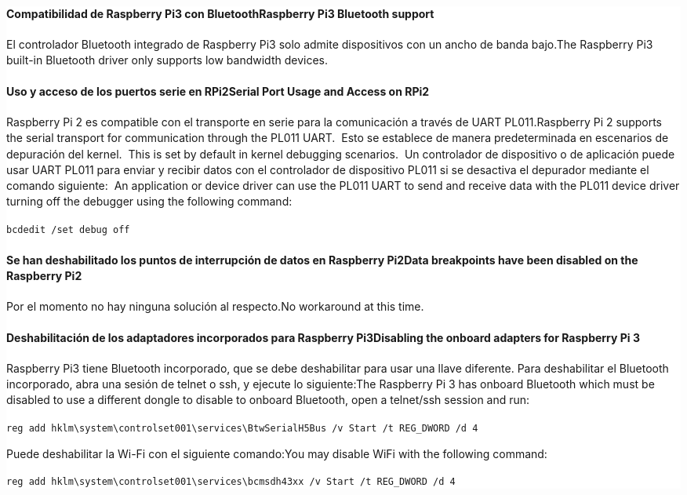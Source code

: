 #### <a name="raspberry-pi3-bluetooth-support"></a><span data-ttu-id="344a2-143">Compatibilidad de Raspberry Pi3 con Bluetooth</span><span class="sxs-lookup"><span data-stu-id="344a2-143">Raspberry Pi3 Bluetooth support</span></span> 
<span data-ttu-id="344a2-144">El controlador Bluetooth integrado de Raspberry Pi3 solo admite dispositivos con un ancho de banda bajo.</span><span class="sxs-lookup"><span data-stu-id="344a2-144">The Raspberry Pi3 built-in Bluetooth driver only supports low bandwidth devices.</span></span> 

#### <a name="serial-port-usage-and-access-on-rpi2"></a><span data-ttu-id="344a2-145">Uso y acceso de los puertos serie en RPi2</span><span class="sxs-lookup"><span data-stu-id="344a2-145">Serial Port Usage and Access on RPi2</span></span> 
<span data-ttu-id="344a2-146">Raspberry Pi 2 es compatible con el transporte en serie para la comunicación a través de UART PL011.</span><span class="sxs-lookup"><span data-stu-id="344a2-146">Raspberry Pi 2 supports the serial transport for communication through the PL011 UART.</span></span><span data-ttu-id="344a2-147">  Esto se establece de manera predeterminada en escenarios de depuración del kernel.</span><span class="sxs-lookup"><span data-stu-id="344a2-147">  This is set by default in kernel debugging scenarios.</span></span><span data-ttu-id="344a2-148">  Un controlador de dispositivo o de aplicación puede usar UART PL011 para enviar y recibir datos con el controlador de dispositivo PL011 si se desactiva el depurador mediante el comando siguiente:</span><span class="sxs-lookup"><span data-stu-id="344a2-148">  An application or device driver can use the PL011 UART to send and receive data with the PL011 device driver turning off the debugger using the following command:</span></span>

```
bcdedit /set debug off 
```

#### <a name="data-breakpoints-have-been-disabled-on-the-raspberry-pi2"></a><span data-ttu-id="344a2-149">Se han deshabilitado los puntos de interrupción de datos en Raspberry Pi2</span><span class="sxs-lookup"><span data-stu-id="344a2-149">Data breakpoints have been disabled on the Raspberry Pi2</span></span>
<span data-ttu-id="344a2-150">Por el momento no hay ninguna solución al respecto.</span><span class="sxs-lookup"><span data-stu-id="344a2-150">No workaround at this time.</span></span>

#### <a name="disabling-the-onboard-adapters-for-raspberry-pi-3"></a><span data-ttu-id="344a2-151">Deshabilitación de los adaptadores incorporados para Raspberry Pi3</span><span class="sxs-lookup"><span data-stu-id="344a2-151">Disabling the onboard adapters for Raspberry Pi 3</span></span>
<span data-ttu-id="344a2-152">Raspberry Pi3 tiene Bluetooth incorporado, que se debe deshabilitar para usar una llave diferente. Para deshabilitar el Bluetooth incorporado, abra una sesión de telnet o ssh, y ejecute lo siguiente:</span><span class="sxs-lookup"><span data-stu-id="344a2-152">The Raspberry Pi 3 has onboard Bluetooth which must be disabled to use a different dongle to disable to onboard Bluetooth, open a telnet/ssh session and run:</span></span> 
```
reg add hklm\system\controlset001\services\BtwSerialH5Bus /v Start /t REG_DWORD /d 4 
```

<span data-ttu-id="344a2-153">Puede deshabilitar la Wi-Fi con el siguiente comando:</span><span class="sxs-lookup"><span data-stu-id="344a2-153">You may disable WiFi with the following command:</span></span> 
```
reg add hklm\system\controlset001\services\bcmsdh43xx /v Start /t REG_DWORD /d 4 
``` 
